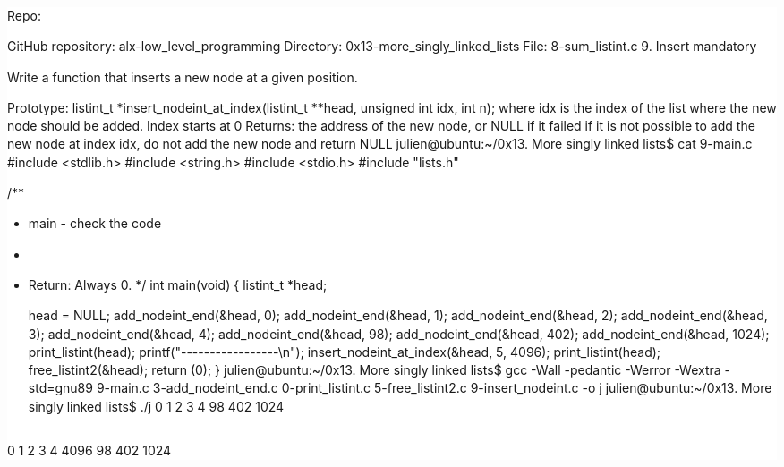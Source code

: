 Repo:

GitHub repository: alx-low_level_programming
Directory: 0x13-more_singly_linked_lists
File: 8-sum_listint.c
9. Insert
mandatory

Write a function that inserts a new node at a given position.

Prototype: listint_t *insert_nodeint_at_index(listint_t **head, unsigned int idx, int n);
where idx is the index of the list where the new node should be added. Index starts at 0
Returns: the address of the new node, or NULL if it failed
if it is not possible to add the new node at index idx, do not add the new node and return NULL
julien@ubuntu:~/0x13. More singly linked lists$ cat 9-main.c
#include <stdlib.h>
#include <string.h>
#include <stdio.h>
#include "lists.h"

/**
 * main - check the code
 *
 * Return: Always 0.
 */
int main(void)
{
	listint_t *head;

	head = NULL;
	add_nodeint_end(&head, 0);
	add_nodeint_end(&head, 1);
	add_nodeint_end(&head, 2);
	add_nodeint_end(&head, 3);
	add_nodeint_end(&head, 4);
	add_nodeint_end(&head, 98);
	add_nodeint_end(&head, 402);
	add_nodeint_end(&head, 1024);
	print_listint(head);
	printf("-----------------\n");
	insert_nodeint_at_index(&head, 5, 4096);
	print_listint(head);
	free_listint2(&head);
	return (0);
}
julien@ubuntu:~/0x13. More singly linked lists$ gcc -Wall -pedantic -Werror -Wextra -std=gnu89 9-main.c 3-add_nodeint_end.c 0-print_listint.c 5-free_listint2.c 9-insert_nodeint.c -o j
julien@ubuntu:~/0x13. More singly linked lists$ ./j
0
1
2
3
4
98
402
1024
-----------------
0
1
2
3
4
4096
98
402
1024